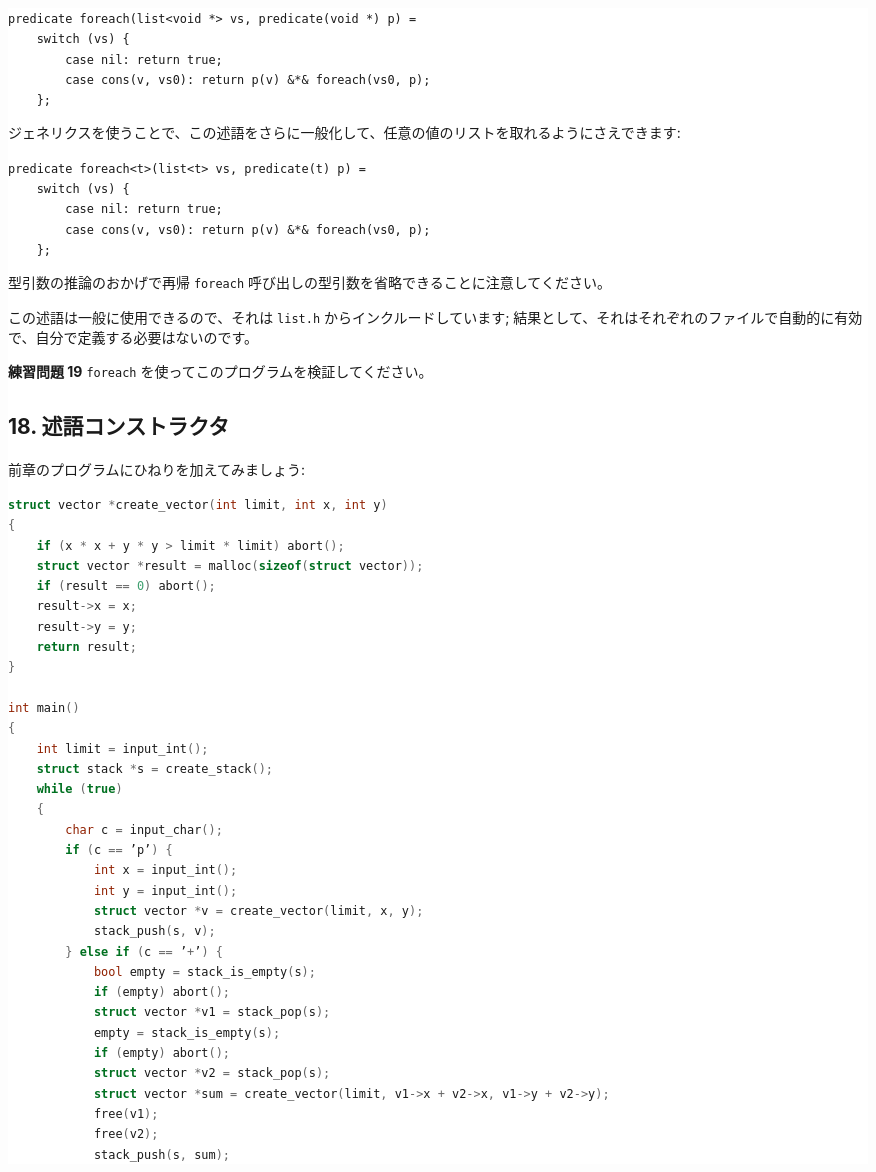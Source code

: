 ```
predicate foreach(list<void *> vs, predicate(void *) p) =
    switch (vs) {
        case nil: return true;
        case cons(v, vs0): return p(v) &*& foreach(vs0, p);
    };
```

ジェネリクスを使うことで、この述語をさらに一般化して、任意の値のリストを取れるようにさえできます:

```
predicate foreach<t>(list<t> vs, predicate(t) p) =
    switch (vs) {
        case nil: return true;
        case cons(v, vs0): return p(v) &*& foreach(vs0, p);
    };
```

型引数の推論のおかげで再帰 `foreach` 呼び出しの型引数を省略できることに注意してください。

この述語は一般に使用できるので、それは `list.h` からインクルードしています;
結果として、それはそれぞれのファイルで自動的に有効で、自分で定義する必要はないのです。

__練習問題 19__
`foreach` を使ってこのプログラムを検証してください。

## 18. 述語コンストラクタ

前章のプログラムにひねりを加えてみましょう:

```c
struct vector *create_vector(int limit, int x, int y)
{
    if (x * x + y * y > limit * limit) abort();
    struct vector *result = malloc(sizeof(struct vector));
    if (result == 0) abort();
    result->x = x;
    result->y = y;
    return result;
}

int main()
{
    int limit = input_int();
    struct stack *s = create_stack();
    while (true)
    {
        char c = input_char();
        if (c == ’p’) {
            int x = input_int();
            int y = input_int();
            struct vector *v = create_vector(limit, x, y);
            stack_push(s, v);
        } else if (c == ’+’) {
            bool empty = stack_is_empty(s);
            if (empty) abort();
            struct vector *v1 = stack_pop(s);
            empty = stack_is_empty(s);
            if (empty) abort();
            struct vector *v2 = stack_pop(s);
            struct vector *sum = create_vector(limit, v1->x + v2->x, v1->y + v2->y);
            free(v1);
            free(v2);
            stack_push(s, sum);
